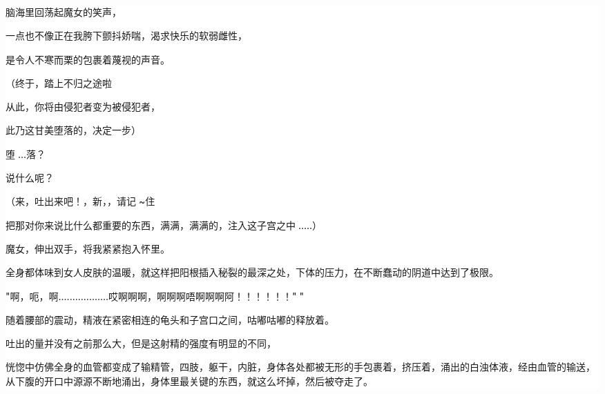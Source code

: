 

脑海里回荡起魔女的笑声，



一点也不像正在我胯下颤抖娇喘，渴求快乐的软弱雌性，



是令人不寒而栗的包裹着蔑视的声音。



（终于，踏上不归之途啦



从此，你将由侵犯者变为被侵犯者，



此乃这甘美堕落的，决定一步）



堕 ...落？



说什么呢？





（来，吐出来吧！，新，，请记 ~住



把那对你来说比什么都重要的东西，满满，满满的，注入这子宫之中 .....）



魔女，伸出双手，将我紧紧抱入怀里。



全身都体味到女人皮肤的温暖，就这样把阳根插入秘裂的最深之处，下体的压力，在不断蠢动的阴道中达到了极限。





"啊，呃，啊..................哎啊啊啊，啊啊啊唔啊啊啊阿！！！！！！" "











随着腰部的震动，精液在紧密相连的龟头和子宫口之间，咕嘟咕嘟的释放着。



吐出的量并没有之前那么大，但是这射精的强度有明显的不同，



恍惚中仿佛全身的血管都变成了输精管，四肢，躯干，内脏，身体各处都被无形的手包裹着，挤压着，涌出的白浊体液，经由血管的输送，从下腹的开口中源源不断地涌出，身体里最关键的东西，就这么坏掉，然后被夺走了。



